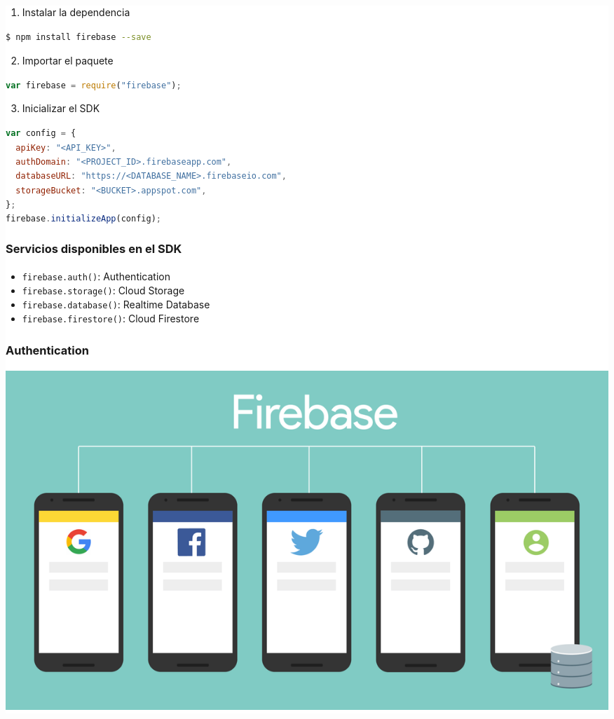 1. Instalar la dependencia

  ```bash
  $ npm install firebase --save
  ```

2. Importar el paquete
  
  ```javascript
  var firebase = require("firebase");
  ```

3. Inicializar el SDK

  ```javascript
  var config = {
    apiKey: "<API_KEY>",
    authDomain: "<PROJECT_ID>.firebaseapp.com",
    databaseURL: "https://<DATABASE_NAME>.firebaseio.com",
    storageBucket: "<BUCKET>.appspot.com",
  };
  firebase.initializeApp(config);
  ```

### Servicios disponibles en el SDK

- `firebase.auth()`: Authentication
- `firebase.storage()`: Cloud Storage
- `firebase.database()`: Realtime Database
- `firebase.firestore()`: Cloud Firestore

### Authentication

![auth](../assets/firebase-auth.png)
